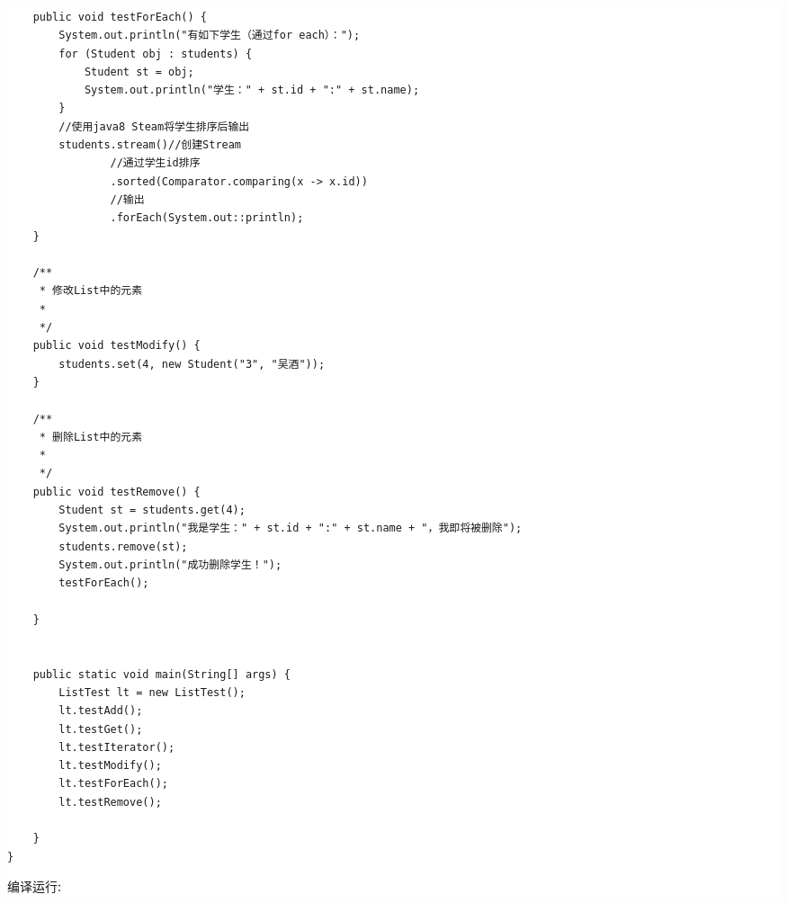 ```shell
    public void testForEach() {
        System.out.println("有如下学生（通过for each）：");
        for (Student obj : students) {
            Student st = obj;
            System.out.println("学生：" + st.id + ":" + st.name);
        }
        //使用java8 Steam将学生排序后输出
        students.stream()//创建Stream
                //通过学生id排序
                .sorted(Comparator.comparing(x -> x.id))
                //输出
                .forEach(System.out::println);
    }

    /**
     * 修改List中的元素
     *
     */
    public void testModify() {
        students.set(4, new Student("3", "吴酒"));
    }

    /**
     * 删除List中的元素
     *
     */
    public void testRemove() {
        Student st = students.get(4);
        System.out.println("我是学生：" + st.id + ":" + st.name + "，我即将被删除");
        students.remove(st);
        System.out.println("成功删除学生！");
        testForEach();

    }


    public static void main(String[] args) {
        ListTest lt = new ListTest();
        lt.testAdd();
        lt.testGet();
        lt.testIterator();
        lt.testModify();
        lt.testForEach();
        lt.testRemove();

    }
}
```
编译运行:<br>